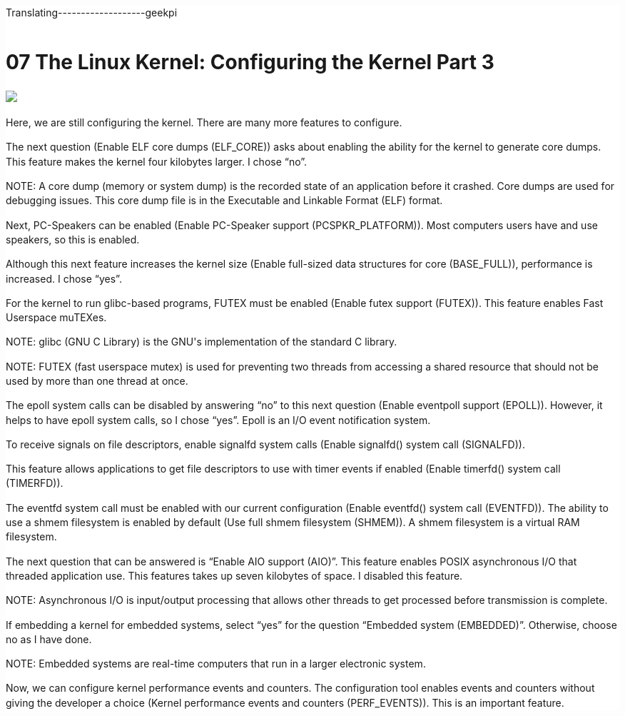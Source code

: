 Translating-------------------geekpi

07 The Linux Kernel: Configuring the Kernel Part 3
================================================================================
![](http://www.linux.org/attachments/slide-jpg.388/)

Here, we are still configuring the kernel. There are many more features to configure.

The next question (Enable ELF core dumps (ELF_CORE)) asks about enabling the ability for the kernel to generate core dumps. This feature makes the kernel four kilobytes larger. I chose “no”.

NOTE: A core dump (memory or system dump) is the recorded state of an application before it crashed. Core dumps are used for debugging issues. This core dump file is in the Executable and Linkable Format (ELF) format.

Next, PC-Speakers can be enabled (Enable PC-Speaker support (PCSPKR_PLATFORM)). Most computers users have and use speakers, so this is enabled.

Although this next feature increases the kernel size (Enable full-sized data structures for core (BASE_FULL)), performance is increased. I chose “yes”.

For the kernel to run glibc-based programs, FUTEX must be enabled (Enable futex support (FUTEX)). This feature enables Fast Userspace muTEXes.

NOTE: glibc (GNU C Library) is the GNU's implementation of the standard C library.

NOTE: FUTEX (fast userspace mutex) is used for preventing two threads from accessing a shared resource that should not be used by more than one thread at once.

The epoll system calls can be disabled by answering “no” to this next question (Enable eventpoll support (EPOLL)). However, it helps to have epoll system calls, so I chose “yes”. Epoll is an I/O event notification system.

To receive signals on file descriptors, enable signalfd system calls (Enable signalfd() system call (SIGNALFD)).

This feature allows applications to get file descriptors to use with timer events if enabled (Enable timerfd() system call (TIMERFD)).

The eventfd system call must be enabled with our current configuration (Enable eventfd() system call (EVENTFD)). The ability to use a shmem filesystem is enabled by default (Use full shmem filesystem (SHMEM)). A shmem filesystem is a virtual RAM filesystem.

The next question that can be answered is “Enable AIO support (AIO)”. This feature enables POSIX asynchronous I/O that threaded application use. This features takes up seven kilobytes of space. I disabled this feature.

NOTE: Asynchronous I/O is input/output processing that allows other threads to get processed before transmission is complete.

If embedding a kernel for embedded systems, select “yes” for the question “Embedded system (EMBEDDED)”. Otherwise, choose no as I have done.

NOTE: Embedded systems are real-time computers that run in a larger electronic system.

Now, we can configure kernel performance events and counters. The configuration tool enables events and counters without giving the developer a choice (Kernel performance events and counters (PERF_EVENTS)). This is an important feature.
